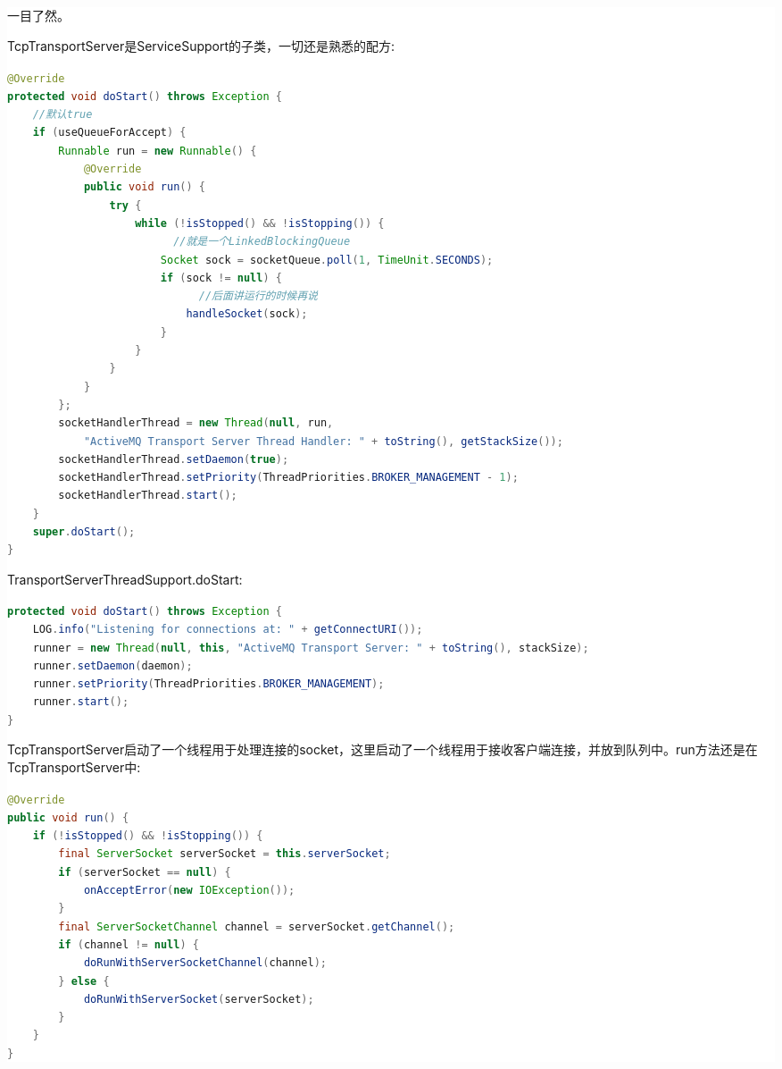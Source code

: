 一目了然。

TcpTransportServer是ServiceSupport的子类，一切还是熟悉的配方:

```java
@Override
protected void doStart() throws Exception {
  	//默认true
	if (useQueueForAccept) {
		Runnable run = new Runnable() {
			@Override
			public void run() {
				try {
					while (!isStopped() && !isStopping()) {
                      	  //就是一个LinkedBlockingQueue
						Socket sock = socketQueue.poll(1, TimeUnit.SECONDS);
						if (sock != null) {
                          	  //后面讲运行的时候再说
							handleSocket(sock);
						}
					}
				}
			}
		};
		socketHandlerThread = new Thread(null, run, 
			"ActiveMQ Transport Server Thread Handler: " + toString(), getStackSize());
		socketHandlerThread.setDaemon(true);
		socketHandlerThread.setPriority(ThreadPriorities.BROKER_MANAGEMENT - 1);
		socketHandlerThread.start();
	}
	super.doStart();
}
```

TransportServerThreadSupport.doStart:

```java
protected void doStart() throws Exception {
	LOG.info("Listening for connections at: " + getConnectURI());
    runner = new Thread(null, this, "ActiveMQ Transport Server: " + toString(), stackSize);
    runner.setDaemon(daemon);
    runner.setPriority(ThreadPriorities.BROKER_MANAGEMENT);
    runner.start();
}
```

TcpTransportServer启动了一个线程用于处理连接的socket，这里启动了一个线程用于接收客户端连接，并放到队列中。run方法还是在TcpTransportServer中:

```java
@Override
public void run() {
	if (!isStopped() && !isStopping()) {
		final ServerSocket serverSocket = this.serverSocket;
		if (serverSocket == null) {
			onAcceptError(new IOException());
		}
		final ServerSocketChannel channel = serverSocket.getChannel();
		if (channel != null) {
			doRunWithServerSocketChannel(channel);
		} else {
			doRunWithServerSocket(serverSocket);
		}
	}
}
```
